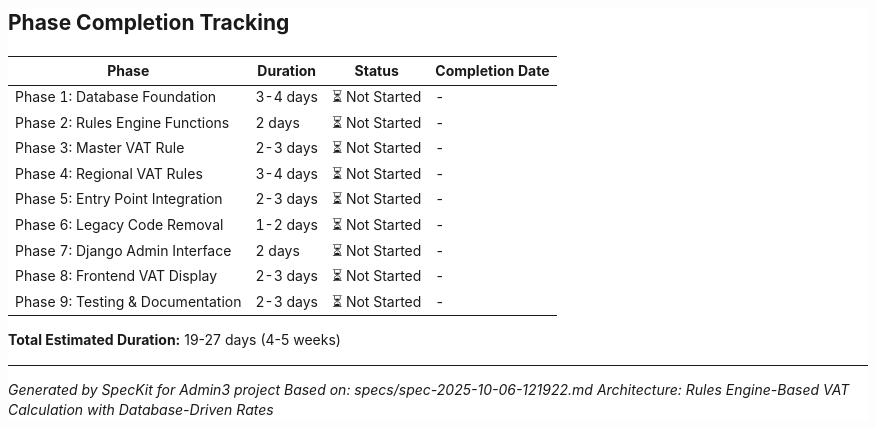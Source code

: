 
## Phase Completion Tracking

| Phase | Duration | Status | Completion Date |
|-------|----------|--------|-----------------|
| Phase 1: Database Foundation | 3-4 days | ⏳ Not Started | - |
| Phase 2: Rules Engine Functions | 2 days | ⏳ Not Started | - |
| Phase 3: Master VAT Rule | 2-3 days | ⏳ Not Started | - |
| Phase 4: Regional VAT Rules | 3-4 days | ⏳ Not Started | - |
| Phase 5: Entry Point Integration | 2-3 days | ⏳ Not Started | - |
| Phase 6: Legacy Code Removal | 1-2 days | ⏳ Not Started | - |
| Phase 7: Django Admin Interface | 2 days | ⏳ Not Started | - |
| Phase 8: Frontend VAT Display | 2-3 days | ⏳ Not Started | - |
| Phase 9: Testing & Documentation | 2-3 days | ⏳ Not Started | - |

**Total Estimated Duration:** 19-27 days (4-5 weeks)

---

*Generated by SpecKit for Admin3 project*
*Based on: specs/spec-2025-10-06-121922.md*
*Architecture: Rules Engine-Based VAT Calculation with Database-Driven Rates*